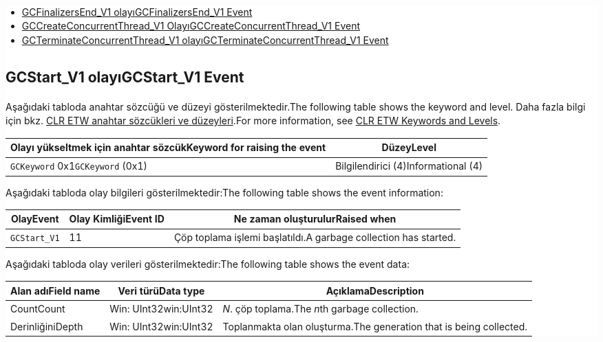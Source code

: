 - [<span data-ttu-id="eefab-121">GCFinalizersEnd_V1 olayı</span><span class="sxs-lookup"><span data-stu-id="eefab-121">GCFinalizersEnd_V1 Event</span></span>](#gcfinalizersend_v1-event)
- [<span data-ttu-id="eefab-122">GCCreateConcurrentThread_V1 Olayı</span><span class="sxs-lookup"><span data-stu-id="eefab-122">GCCreateConcurrentThread_V1 Event</span></span>](#gccreateconcurrentthread_v1-event)
- [<span data-ttu-id="eefab-123">GCTerminateConcurrentThread_V1 olayı</span><span class="sxs-lookup"><span data-stu-id="eefab-123">GCTerminateConcurrentThread_V1 Event</span></span>](#gcterminateconcurrentthread_v1-event)

## <a name="gcstart_v1-event"></a><span data-ttu-id="eefab-124">GCStart_V1 olayı</span><span class="sxs-lookup"><span data-stu-id="eefab-124">GCStart_V1 Event</span></span>  

<span data-ttu-id="eefab-125">Aşağıdaki tabloda anahtar sözcüğü ve düzeyi gösterilmektedir.</span><span class="sxs-lookup"><span data-stu-id="eefab-125">The following table shows the keyword and level.</span></span> <span data-ttu-id="eefab-126">Daha fazla bilgi için bkz. [CLR ETW anahtar sözcükleri ve düzeyleri](clr-etw-keywords-and-levels.md).</span><span class="sxs-lookup"><span data-stu-id="eefab-126">For more information, see [CLR ETW Keywords and Levels](clr-etw-keywords-and-levels.md).</span></span>

|<span data-ttu-id="eefab-127">Olayı yükseltmek için anahtar sözcük</span><span class="sxs-lookup"><span data-stu-id="eefab-127">Keyword for raising the event</span></span>|<span data-ttu-id="eefab-128">Düzey</span><span class="sxs-lookup"><span data-stu-id="eefab-128">Level</span></span>|
|-----------------------------------|-----------|
|<span data-ttu-id="eefab-129">`GCKeyword` 0x1</span><span class="sxs-lookup"><span data-stu-id="eefab-129">`GCKeyword` (0x1)</span></span>|<span data-ttu-id="eefab-130">Bilgilendirici (4)</span><span class="sxs-lookup"><span data-stu-id="eefab-130">Informational (4)</span></span>|

<span data-ttu-id="eefab-131">Aşağıdaki tabloda olay bilgileri gösterilmektedir:</span><span class="sxs-lookup"><span data-stu-id="eefab-131">The following table shows the event information:</span></span>

|<span data-ttu-id="eefab-132">Olay</span><span class="sxs-lookup"><span data-stu-id="eefab-132">Event</span></span>|<span data-ttu-id="eefab-133">Olay Kimliği</span><span class="sxs-lookup"><span data-stu-id="eefab-133">Event ID</span></span>|<span data-ttu-id="eefab-134">Ne zaman oluşturulur</span><span class="sxs-lookup"><span data-stu-id="eefab-134">Raised when</span></span>|
|-----------|--------------|-----------------|
|`GCStart_V1`|<span data-ttu-id="eefab-135">1</span><span class="sxs-lookup"><span data-stu-id="eefab-135">1</span></span>|<span data-ttu-id="eefab-136">Çöp toplama işlemi başlatıldı.</span><span class="sxs-lookup"><span data-stu-id="eefab-136">A garbage collection has started.</span></span>|

<span data-ttu-id="eefab-137">Aşağıdaki tabloda olay verileri gösterilmektedir:</span><span class="sxs-lookup"><span data-stu-id="eefab-137">The following table shows the event data:</span></span>

|<span data-ttu-id="eefab-138">Alan adı</span><span class="sxs-lookup"><span data-stu-id="eefab-138">Field name</span></span>|<span data-ttu-id="eefab-139">Veri türü</span><span class="sxs-lookup"><span data-stu-id="eefab-139">Data type</span></span>|<span data-ttu-id="eefab-140">Açıklama</span><span class="sxs-lookup"><span data-stu-id="eefab-140">Description</span></span>|
|----------------|---------------|-----------------|
|<span data-ttu-id="eefab-141">Count</span><span class="sxs-lookup"><span data-stu-id="eefab-141">Count</span></span>|<span data-ttu-id="eefab-142">Win: UInt32</span><span class="sxs-lookup"><span data-stu-id="eefab-142">win:UInt32</span></span>|<span data-ttu-id="eefab-143">*N*. çöp toplama.</span><span class="sxs-lookup"><span data-stu-id="eefab-143">The *n*th garbage collection.</span></span>|
|<span data-ttu-id="eefab-144">Derinliğini</span><span class="sxs-lookup"><span data-stu-id="eefab-144">Depth</span></span>|<span data-ttu-id="eefab-145">Win: UInt32</span><span class="sxs-lookup"><span data-stu-id="eefab-145">win:UInt32</span></span>|<span data-ttu-id="eefab-146">Toplanmakta olan oluşturma.</span><span class="sxs-lookup"><span data-stu-id="eefab-146">The generation that is being collected.</span></span>|